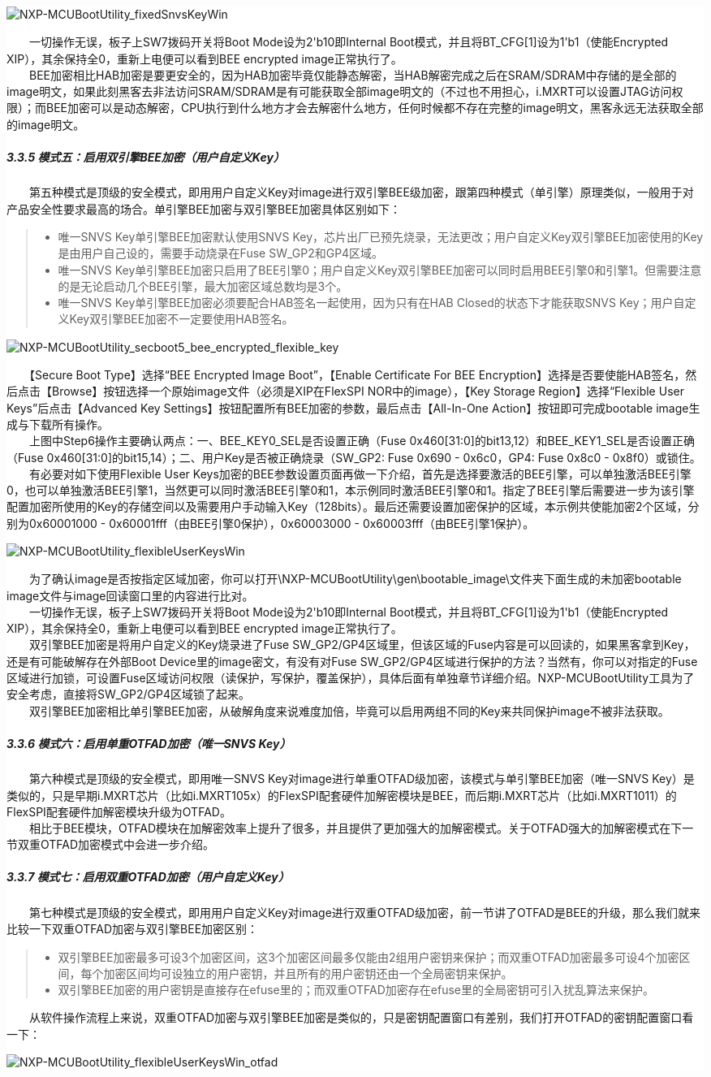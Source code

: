 ![NXP-MCUBootUtility_fixedSnvsKeyWin](http://henjay724.com/image/cnblogs/nxpSecBoot_v1_0_0_fixedSnvsKeyWin.PNG)

　　一切操作无误，板子上SW7拨码开关将Boot Mode设为2'b10即Internal Boot模式，并且将BT_CFG[1]设为1'b1（使能Encrypted XIP），其余保持全0，重新上电便可以看到BEE encrypted image正常执行了。  
　　BEE加密相比HAB加密是要更安全的，因为HAB加密毕竟仅能静态解密，当HAB解密完成之后在SRAM/SDRAM中存储的是全部的image明文，如果此刻黑客去非法访问SRAM/SDRAM是有可能获取全部image明文的（不过也不用担心，i.MXRT可以设置JTAG访问权限）；而BEE加密可以是动态解密，CPU执行到什么地方才会去解密什么地方，任何时候都不存在完整的image明文，黑客永远无法获取全部的image明文。  

##### 3.3.5 模式五：启用双引擎BEE加密（用户自定义Key）
　　第五种模式是顶级的安全模式，即用用户自定义Key对image进行双引擎BEE级加密，跟第四种模式（单引擎）原理类似，一般用于对产品安全性要求最高的场合。单引擎BEE加密与双引擎BEE加密具体区别如下：  

> * 唯一SNVS Key单引擎BEE加密默认使用SNVS Key，芯片出厂已预先烧录，无法更改；用户自定义Key双引擎BEE加密使用的Key是由用户自己设的，需要手动烧录在Fuse SW_GP2和GP4区域。  
> * 唯一SNVS Key单引擎BEE加密只启用了BEE引擎0；用户自定义Key双引擎BEE加密可以同时启用BEE引擎0和引擎1。但需要注意的是无论启动几个BEE引擎，最大加密区域总数均是3个。  
> * 唯一SNVS Key单引擎BEE加密必须要配合HAB签名一起使用，因为只有在HAB Closed的状态下才能获取SNVS Key；用户自定义Key双引擎BEE加密不一定要使用HAB签名。  

![NXP-MCUBootUtility_secboot5_bee_encrypted_flexible_key](http://henjay724.com/image/cnblogs/nxpSecBoot_v1_0_0_secboot5_bee_encrypted_flexible_key_e.png)

　　【Secure Boot Type】选择“BEE Encrypted Image Boot”，【Enable Certificate For BEE Encryption】选择是否要使能HAB签名，然后点击【Browse】按钮选择一个原始image文件（必须是XIP在FlexSPI NOR中的image），【Key Storage Region】选择“Flexible User Keys”后点击【Advanced Key Settings】按钮配置所有BEE加密的参数，最后点击【All-In-One Action】按钮即可完成bootable image生成与下载所有操作。  
　　上图中Step6操作主要确认两点：一、BEE_KEY0_SEL是否设置正确（Fuse 0x460[31:0]的bit13,12）和BEE_KEY1_SEL是否设置正确（Fuse 0x460[31:0]的bit15,14）；二、用户Key是否被正确烧录（SW_GP2: Fuse 0x690 - 0x6c0，GP4: Fuse 0x8c0 - 0x8f0）或锁住。  
　　有必要对如下使用Flexible User Keys加密的BEE参数设置页面再做一下介绍，首先是选择要激活的BEE引擎，可以单独激活BEE引擎0，也可以单独激活BEE引擎1，当然更可以同时激活BEE引擎0和1，本示例同时激活BEE引擎0和1。指定了BEE引擎后需要进一步为该引擎配置加密所使用的Key的存储空间以及需要用户手动输入Key（128bits）。最后还需要设置加密保护的区域，本示例共使能加密2个区域，分别为0x60001000 - 0x60001fff（由BEE引擎0保护），0x60003000 - 0x60003fff（由BEE引擎1保护）。  

![NXP-MCUBootUtility_flexibleUserKeysWin](http://henjay724.com/image/cnblogs/nxpSecBoot_v1_0_0_flexibleUserKeysWin_e.png)

　　为了确认image是否按指定区域加密，你可以打开\NXP-MCUBootUtility\gen\bootable_image\文件夹下面生成的未加密bootable image文件与image回读窗口里的内容进行比对。  
　　一切操作无误，板子上SW7拨码开关将Boot Mode设为2'b10即Internal Boot模式，并且将BT_CFG[1]设为1'b1（使能Encrypted XIP），其余保持全0，重新上电便可以看到BEE encrypted image正常执行了。  
　　双引擎BEE加密是将用户自定义的Key烧录进了Fuse SW_GP2/GP4区域里，但该区域的Fuse内容是可以回读的，如果黑客拿到Key，还是有可能破解存在外部Boot Device里的image密文，有没有对Fuse SW_GP2/GP4区域进行保护的方法？当然有，你可以对指定的Fuse区域进行加锁，可设置Fuse区域访问权限（读保护，写保护，覆盖保护），具体后面有单独章节详细介绍。NXP-MCUBootUtility工具为了安全考虑，直接将SW_GP2/GP4区域锁了起来。  
　　双引擎BEE加密相比单引擎BEE加密，从破解角度来说难度加倍，毕竟可以启用两组不同的Key来共同保护image不被非法获取。  

##### 3.3.6 模式六：启用单重OTFAD加密（唯一SNVS Key）
　　第六种模式是顶级的安全模式，即用唯一SNVS Key对image进行单重OTFAD级加密，该模式与单引擎BEE加密（唯一SNVS Key）是类似的，只是早期i.MXRT芯片（比如i.MXRT105x）的FlexSPI配套硬件加解密模块是BEE，而后期i.MXRT芯片（比如i.MXRT1011）的FlexSPI配套硬件加解密模块升级为OTFAD。  
　　相比于BEE模块，OTFAD模块在加解密效率上提升了很多，并且提供了更加强大的加解密模式。关于OTFAD强大的加解密模式在下一节双重OTFAD加密模式中会进一步介绍。  

##### 3.3.7 模式七：启用双重OTFAD加密（用户自定义Key）
　　第七种模式是顶级的安全模式，即用用户自定义Key对image进行双重OTFAD级加密，前一节讲了OTFAD是BEE的升级，那么我们就来比较一下双重OTFAD加密与双引擎BEE加密区别：  

> * 双引擎BEE加密最多可设3个加密区间，这3个加密区间最多仅能由2组用户密钥来保护；而双重OTFAD加密最多可设4个加密区间，每个加密区间均可设独立的用户密钥，并且所有的用户密钥还由一个全局密钥来保护。  
> * 双引擎BEE加密的用户密钥是直接存在efuse里的；而双重OTFAD加密存在efuse里的全局密钥可引入扰乱算法来保护。  

　　从软件操作流程上来说，双重OTFAD加密与双引擎BEE加密是类似的，只是密钥配置窗口有差别，我们打开OTFAD的密钥配置窗口看一下：  

![NXP-MCUBootUtility_flexibleUserKeysWin_otfad](http://henjay724.com/image/cnblogs/nxpSecBoot_v2_0_0_flexibleUserKeysWin_otfad.PNG)
